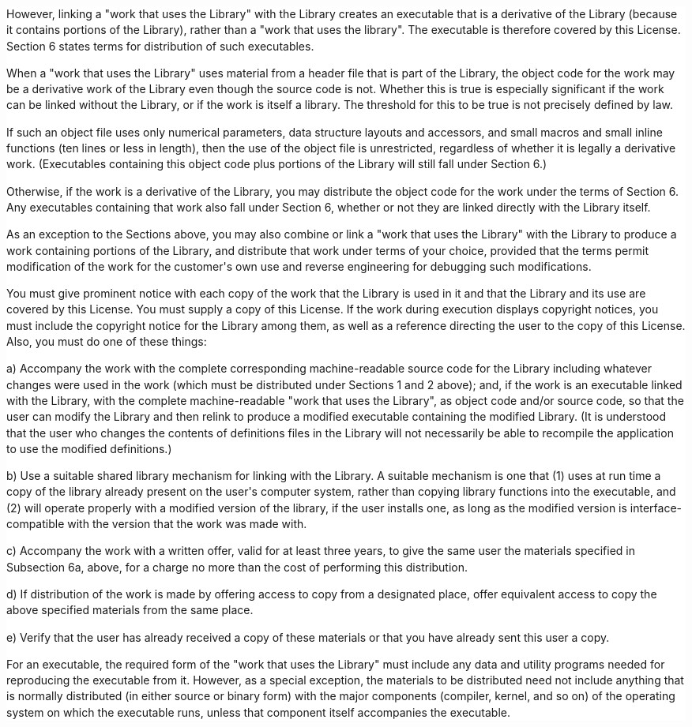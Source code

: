 However, linking a "work that uses the Library" with the Library creates an executable that is a derivative of the Library (because it contains portions of the Library), rather than a "work that uses the library". The executable is therefore covered by this License. Section 6 states terms for distribution of such executables.

When a "work that uses the Library" uses material from a header file that is part of the Library, the object code for the work may be a derivative work of the Library even though the source code is not. Whether this is true is especially significant if the work can be linked without the Library, or if the work is itself a library. The threshold for this to be true is not precisely defined by law.

If such an object file uses only numerical parameters, data structure layouts and accessors, and small macros and small inline functions (ten lines or less in length), then the use of the object file is unrestricted, regardless of whether it is legally a derivative work. (Executables containing this object code plus portions of the Library will still fall under Section 6.)

Otherwise, if the work is a derivative of the Library, you may distribute the object code for the work under the terms of Section 6. Any executables containing that work also fall under Section 6, whether or not they are linked directly with the Library itself.

As an exception to the Sections above, you may also combine or link a "work that uses the Library" with the Library to produce a work containing portions of the Library, and distribute that work under terms of your choice, provided that the terms permit modification of the work for the customer's own use and reverse engineering for debugging such modifications.

You must give prominent notice with each copy of the work that the Library is used in it and that the Library and its use are covered by this License. You must supply a copy of this License. If the work during execution displays copyright notices, you must include the copyright notice for the Library among them, as well as a reference directing the user to the copy of this License. Also, you must do one of these things:

a) Accompany the work with the complete corresponding machine-readable source code for the Library including whatever changes were used in the work (which must be distributed under Sections 1 and 2 above); and, if the work is an executable linked with the Library, with the complete machine-readable "work that uses the Library", as object code and/or source code, so that the user can modify the Library and then relink to produce a modified executable containing the modified Library. (It is understood that the user who changes the contents of definitions files in the Library will not necessarily be able to recompile the application to use the modified definitions.)

b) Use a suitable shared library mechanism for linking with the Library. A suitable mechanism is one that (1) uses at run time a copy of the library already present on the user's computer system, rather than copying library functions into the executable, and (2) will operate properly with a modified version of the library, if the user installs one, as long as the modified version is interface-compatible with the version that the work was made with.

c) Accompany the work with a written offer, valid for at least three years, to give the same user the materials specified in Subsection 6a, above, for a charge no more than the cost of performing this distribution.

d) If distribution of the work is made by offering access to copy from a designated place, offer equivalent access to copy the above specified materials from the same place.

e) Verify that the user has already received a copy of these materials or that you have already sent this user a copy.

For an executable, the required form of the "work that uses the Library" must include any data and utility programs needed for reproducing the executable from it. However, as a special exception, the materials to be distributed need not include anything that is normally distributed (in either source or binary form) with the major components (compiler, kernel, and so on) of the operating system on which the executable runs, unless that component itself accompanies the executable.
